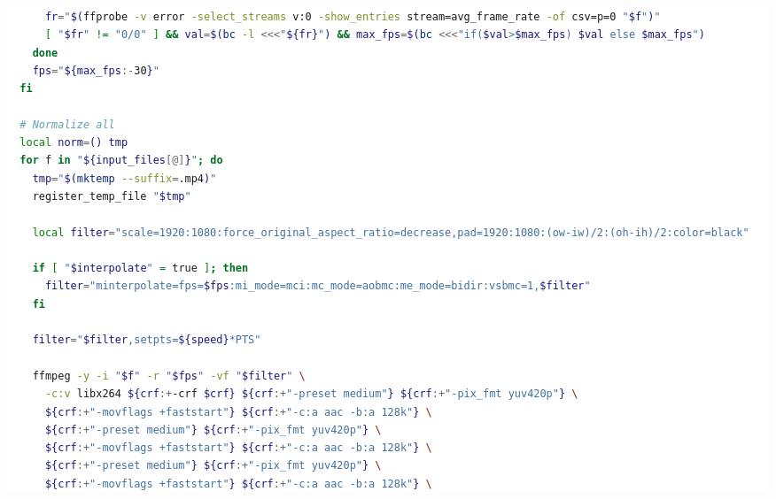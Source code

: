 ```sh
      fr="$(ffprobe -v error -select_streams v:0 -show_entries stream=avg_frame_rate -of csv=p=0 "$f")"
      [ "$fr" != "0/0" ] && val=$(bc -l <<<"${fr}") && max_fps=$(bc <<<"if($val>$max_fps) $val else $max_fps")
    done
    fps="${max_fps:-30}"
  fi

  # Normalize all
  local norm=() tmp
  for f in "${input_files[@]}"; do
    tmp="$(mktemp --suffix=.mp4)"
    register_temp_file "$tmp"

    local filter="scale=1920:1080:force_original_aspect_ratio=decrease,pad=1920:1080:(ow-iw)/2:(oh-ih)/2:color=black"

    if [ "$interpolate" = true ]; then
      filter="minterpolate=fps=$fps:mi_mode=mci:mc_mode=aobmc:me_mode=bidir:vsbmc=1,$filter"
    fi

    filter="$filter,setpts=${speed}*PTS"

    ffmpeg -y -i "$f" -r "$fps" -vf "$filter" \
      -c:v libx264 ${crf:+-crf $crf} ${crf:+"-preset medium"} ${crf:+"-pix_fmt yuv420p"} \
      ${crf:+"-movflags +faststart"} ${crf:+"-c:a aac -b:a 128k"} \
      ${crf:+"-preset medium"} ${crf:+"-pix_fmt yuv420p"} \
      ${crf:+"-movflags +faststart"} ${crf:+"-c:a aac -b:a 128k"} \
      ${crf:+"-preset medium"} ${crf:+"-pix_fmt yuv420p"} \
      ${crf:+"-movflags +faststart"} ${crf:+"-c:a aac -b:a 128k"} \
